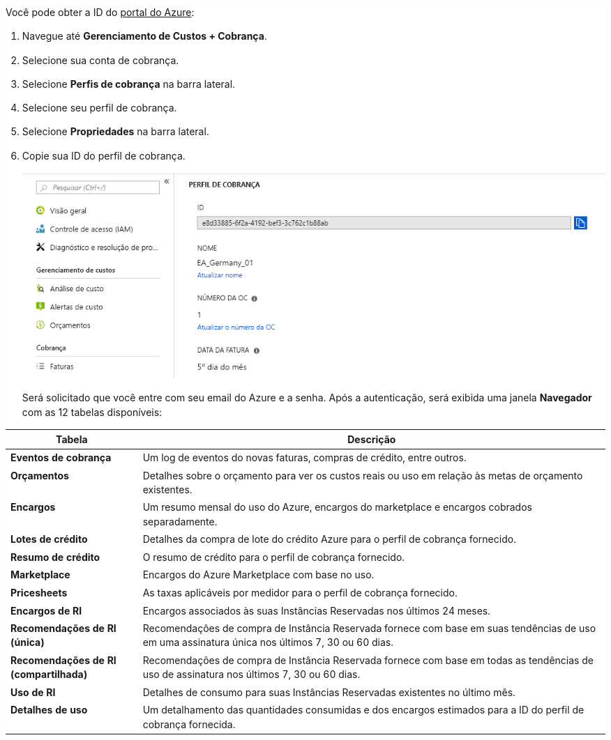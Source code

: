 Você pode obter a ID do [portal do Azure](https://portal.azure.com):

1. Navegue até **Gerenciamento de Custos + Cobrança**.

1. Selecione sua conta de cobrança.

1. Selecione **Perfis de cobrança** na barra lateral.

1. Selecione seu perfil de cobrança.

1. Selecione **Propriedades** na barra lateral.

1. Copie sua ID do perfil de cobrança.

   ![](media/desktop-connect-azure-consumption-insights/azure-cost-management-02.png)

   Será solicitado que você entre com seu email do Azure e a senha.  Após a autenticação, será exibida uma janela **Navegador** com as 12 tabelas disponíveis:

| Tabela        | Descrição |
|-------------------- | -------------------------------------------------------------|
| **Eventos de cobrança** | Um log de eventos do novas faturas, compras de crédito, entre outros. |
| **Orçamentos** | Detalhes sobre o orçamento para ver os custos reais ou uso em relação às metas de orçamento existentes. |
| **Encargos** | Um resumo mensal do uso do Azure, encargos do marketplace e encargos cobrados separadamente. |
| **Lotes de crédito** | Detalhes da compra de lote do crédito Azure para o perfil de cobrança fornecido. |
| **Resumo de crédito** | O resumo de crédito para o perfil de cobrança fornecido. |
| **Marketplace** | Encargos do Azure Marketplace com base no uso. |
| **Pricesheets** | As taxas aplicáveis por medidor para o perfil de cobrança fornecido. |
| **Encargos de RI** | Encargos associados às suas Instâncias Reservadas nos últimos 24 meses. |
| **Recomendações de RI (única)** | Recomendações de compra de Instância Reservada fornece com base em suas tendências de uso em uma assinatura única nos últimos 7, 30 ou 60 dias. |
| **Recomendações de RI (compartilhada)** | Recomendações de compra de Instância Reservada fornece com base em todas as tendências de uso de assinatura nos últimos 7, 30 ou 60 dias. |
| **Uso de RI** | Detalhes de consumo para suas Instâncias Reservadas existentes no último mês. |
| **Detalhes de uso** | Um detalhamento das quantidades consumidas e dos encargos estimados para a ID do perfil de cobrança fornecida. |
